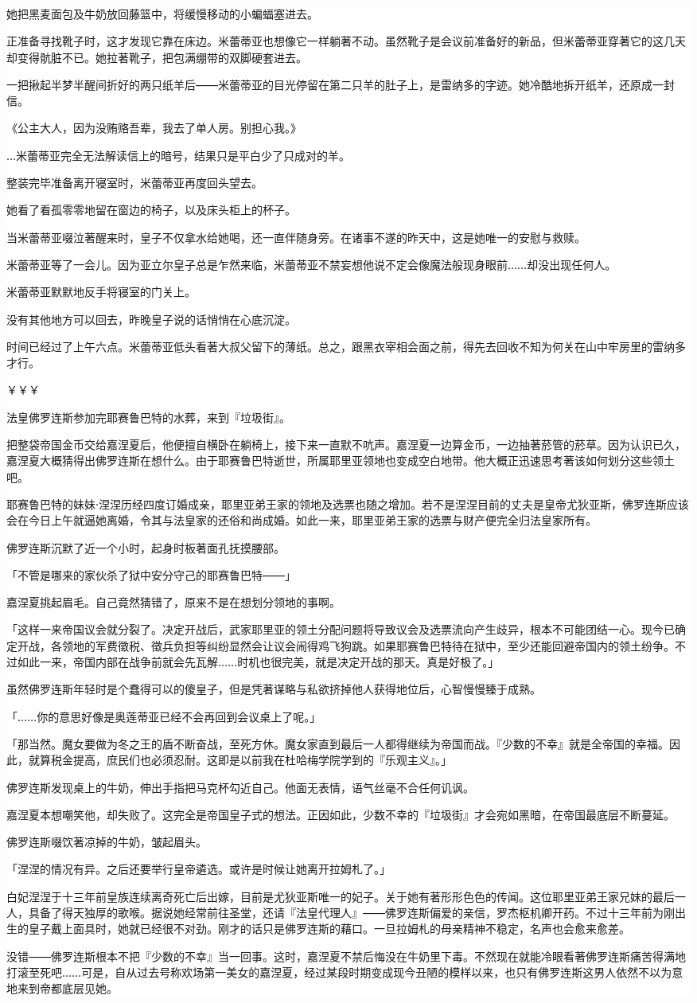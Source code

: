 她把黑麦面包及牛奶放回藤篮中，将缓慢移动的小蝙蝠塞进去。

正准备寻找靴子时，这才发现它靠在床边。米蕾蒂亚也想像它一样躺著不动。虽然靴子是会议前准备好的新品，但米蕾蒂亚穿著它的这几天却变得骯脏不已。她拉著靴子，把包满绷带的双脚硬套进去。

一把揪起半梦半醒间折好的两只纸羊后——米蕾蒂亚的目光停留在第二只羊的肚子上，是雷纳多的字迹。她冷酷地拆开纸羊，还原成一封信。

《公主大人，因为没贿赂吾辈，我去了单人房。别担心我。》

…米蕾蒂亚完全无法解读信上的暗号，结果只是平白少了只成对的羊。

整装完毕准备离开寝室时，米蕾蒂亚再度回头望去。

她看了看孤零零地留在窗边的椅子，以及床头柜上的杯子。

当米蕾蒂亚啜泣著醒来时，皇子不仅拿水给她喝，还一直伴随身旁。在诸事不遂的昨天中，这是她唯一的安慰与救赎。

米蕾蒂亚等了一会儿。因为亚立尔皇子总是乍然来临，米蕾蒂亚不禁妄想他说不定会像魔法般现身眼前……却没出现任何人。

米蕾蒂亚默默地反手将寝室的门关上。

没有其他地方可以回去，昨晚皇子说的话悄悄在心底沉淀。

时间已经过了上午六点。米蕾蒂亚低头看著大叔父留下的薄纸。总之，跟黑衣宰相会面之前，得先去回收不知为何关在山中牢房里的雷纳多才行。

￥￥￥

法皇佛罗连斯参加完耶赛鲁巴特的水葬，来到『垃圾街』。

把整袋帝国金币交给嘉涅夏后，他便擅自横卧在躺椅上，接下来一直默不吭声。嘉涅夏一边算金币，一边抽著菸管的菸草。因为认识已久，嘉涅夏大概猜得出佛罗连斯在想什么。由于耶赛鲁巴特逝世，所属耶里亚领地也变成空白地带。他大概正迅速思考著该如何划分这些领土吧。

耶赛鲁巴特的妹妹·涅涅历经四度订婚成亲，耶里亚弟王家的领地及选票也随之增加。若不是涅涅目前的丈夫是皇帝尤狄亚斯，佛罗连斯应该会在今日上午就逼她离婚，令其与法皇家的还俗和尚成婚。如此一来，耶里亚弟王家的选票与财产便完全归法皇家所有。

佛罗连斯沉默了近一个小时，起身时板著面孔抚摸腰部。

「不管是哪来的家伙杀了狱中安分守己的耶赛鲁巴特——」

嘉涅夏挑起眉毛。自己竟然猜错了，原来不是在想划分领地的事啊。

「这样一来帝国议会就分裂了。决定开战后，武家耶里亚的领土分配问题将导致议会及选票流向产生歧异，根本不可能团结一心。现今已确定开战，各领地的军费徵税、徵兵负担等纠纷显然会让议会闹得鸡飞狗跳。如果耶赛鲁巴特待在狱中，至少还能回避帝国内的领土纷争。不过如此一来，帝国内部在战争前就会先瓦解……时机也很完美，就是决定开战的那天。真是好极了。」

虽然佛罗连斯年轻时是个蠢得可以的傻皇子，但是凭著谋略与私欲挤掉他人获得地位后，心智慢慢臻于成熟。

「……你的意思好像是奥莲蒂亚已经不会再回到会议桌上了呢。」

「那当然。魔女要做为冬之王的盾不断奋战，至死方休。魔女家直到最后一人都得继续为帝国而战。『少数的不幸』就是全帝国的幸福。因此，就算税金提高，庶民们也必须忍耐。这即是以前我在杜哈梅学院学到的『乐观主义』。」

佛罗连斯发现桌上的牛奶，伸出手指把马克杯勾近自己。他面无表情，语气丝毫不合任何讥讽。

嘉涅夏本想嘲笑他，却失败了。这完全是帝国皇子式的想法。正因如此，少数不幸的『垃圾街』才会宛如黑暗，在帝国最底层不断蔓延。

佛罗连斯啜饮著凉掉的牛奶，皱起眉头。

「涅涅的情况有异。之后还要举行皇帝遴选。或许是时候让她离开拉姆札了。」

白妃涅涅于十三年前皇族连续离奇死亡后出嫁，目前是尤狄亚斯唯一的妃子。关于她有著形形色色的传闻。这位耶里亚弟王家兄妹的最后一人，具备了得天独厚的歌喉。据说她经常前往圣堂，还请『法皇代理人』——佛罗连斯偏爱的亲信，罗杰枢机卿开药。不过十三年前为刚出生的皇子戴上面具时，她就已经很不对劲。刚才的话只是佛罗连斯的藉口。一旦拉姆札的母亲精神不稳定，名声也会愈来愈差。

没错——佛罗连斯根本不把『少数的不幸』当一回事。这时，嘉涅夏不禁后悔没在牛奶里下毒。不然现在就能冷眼看著佛罗连斯痛苦得满地打滚至死吧……可是，自从过去号称欢场第一美女的嘉涅夏，经过某段时期变成现今丑陋的模样以来，也只有佛罗连斯这男人依然不以为意地来到帝都底层见她。
